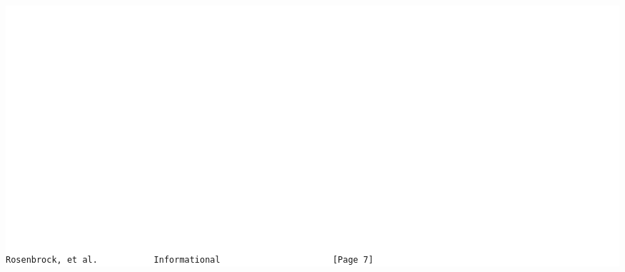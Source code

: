 ``` newpage

















Rosenbrock, et al.           Informational                      [Page 7]
```
